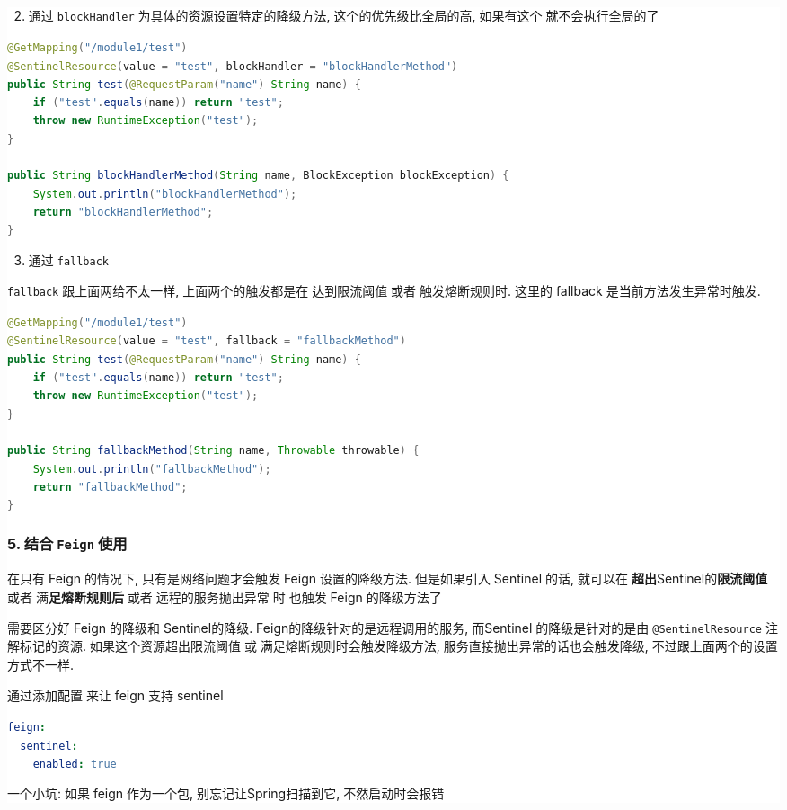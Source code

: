 2. 通过 `blockHandler` 为具体的资源设置特定的降级方法, 这个的优先级比全局的高, 如果有这个 就不会执行全局的了

```java
@GetMapping("/module1/test")
@SentinelResource(value = "test", blockHandler = "blockHandlerMethod")
public String test(@RequestParam("name") String name) {
    if ("test".equals(name)) return "test";
    throw new RuntimeException("test");
}

public String blockHandlerMethod(String name, BlockException blockException) {
    System.out.println("blockHandlerMethod");
    return "blockHandlerMethod";
}
```

3. 通过 `fallback` 

`fallback` 跟上面两给不太一样, 上面两个的触发都是在 达到限流阈值 或者 触发熔断规则时. 这里的 fallback 是当前方法发生异常时触发.

```java
@GetMapping("/module1/test")
@SentinelResource(value = "test", fallback = "fallbackMethod")
public String test(@RequestParam("name") String name) {
    if ("test".equals(name)) return "test";
    throw new RuntimeException("test");
}

public String fallbackMethod(String name, Throwable throwable) {
    System.out.println("fallbackMethod");
    return "fallbackMethod";
}
```







### 5. 结合 `Feign` 使用

在只有 Feign 的情况下, 只有是网络问题才会触发 Feign 设置的降级方法. 但是如果引入 Sentinel 的话, 就可以在  **超出**Sentinel的**限流阈值** 或者 满**足熔断规则后** 或者 远程的服务抛出异常 时 也触发 Feign 的降级方法了

需要区分好 Feign 的降级和 Sentinel的降级. Feign的降级针对的是远程调用的服务, 而Sentinel 的降级是针对的是由 `@SentinelResource` 注解标记的资源. 如果这个资源超出限流阈值 或 满足熔断规则时会触发降级方法, 服务直接抛出异常的话也会触发降级, 不过跟上面两个的设置方式不一样.



通过添加配置 来让 feign 支持 sentinel

```yaml
feign:
  sentinel:
    enabled: true
```

一个小坑: 如果 feign 作为一个包, 别忘记让Spring扫描到它, 不然启动时会报错
